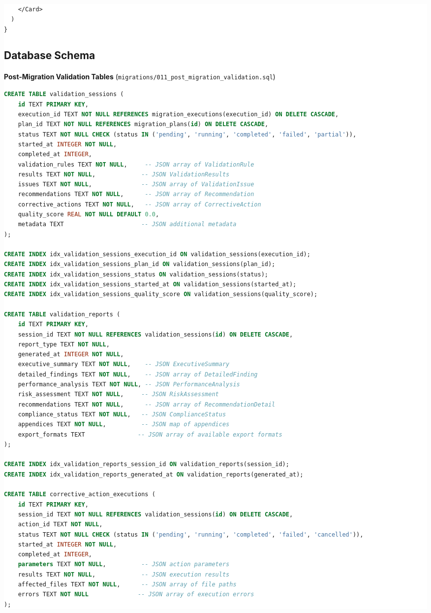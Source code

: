```tsx
    </Card>
  )
}
```

## Database Schema

**Post-Migration Validation Tables** (`migrations/011_post_migration_validation.sql`)
```sql
CREATE TABLE validation_sessions (
    id TEXT PRIMARY KEY,
    execution_id TEXT NOT NULL REFERENCES migration_executions(execution_id) ON DELETE CASCADE,
    plan_id TEXT NOT NULL REFERENCES migration_plans(id) ON DELETE CASCADE,
    status TEXT NOT NULL CHECK (status IN ('pending', 'running', 'completed', 'failed', 'partial')),
    started_at INTEGER NOT NULL,
    completed_at INTEGER,
    validation_rules TEXT NOT NULL,     -- JSON array of ValidationRule
    results TEXT NOT NULL,             -- JSON ValidationResults
    issues TEXT NOT NULL,              -- JSON array of ValidationIssue
    recommendations TEXT NOT NULL,      -- JSON array of Recommendation
    corrective_actions TEXT NOT NULL,   -- JSON array of CorrectiveAction
    quality_score REAL NOT NULL DEFAULT 0.0,
    metadata TEXT                      -- JSON additional metadata
);

CREATE INDEX idx_validation_sessions_execution_id ON validation_sessions(execution_id);
CREATE INDEX idx_validation_sessions_plan_id ON validation_sessions(plan_id);
CREATE INDEX idx_validation_sessions_status ON validation_sessions(status);
CREATE INDEX idx_validation_sessions_started_at ON validation_sessions(started_at);
CREATE INDEX idx_validation_sessions_quality_score ON validation_sessions(quality_score);

CREATE TABLE validation_reports (
    id TEXT PRIMARY KEY,
    session_id TEXT NOT NULL REFERENCES validation_sessions(id) ON DELETE CASCADE,
    report_type TEXT NOT NULL,
    generated_at INTEGER NOT NULL,
    executive_summary TEXT NOT NULL,    -- JSON ExecutiveSummary
    detailed_findings TEXT NOT NULL,    -- JSON array of DetailedFinding
    performance_analysis TEXT NOT NULL, -- JSON PerformanceAnalysis
    risk_assessment TEXT NOT NULL,     -- JSON RiskAssessment
    recommendations TEXT NOT NULL,      -- JSON array of RecommendationDetail
    compliance_status TEXT NOT NULL,   -- JSON ComplianceStatus
    appendices TEXT NOT NULL,          -- JSON map of appendices
    export_formats TEXT               -- JSON array of available export formats
);

CREATE INDEX idx_validation_reports_session_id ON validation_reports(session_id);
CREATE INDEX idx_validation_reports_generated_at ON validation_reports(generated_at);

CREATE TABLE corrective_action_executions (
    id TEXT PRIMARY KEY,
    session_id TEXT NOT NULL REFERENCES validation_sessions(id) ON DELETE CASCADE,
    action_id TEXT NOT NULL,
    status TEXT NOT NULL CHECK (status IN ('pending', 'running', 'completed', 'failed', 'cancelled')),
    started_at INTEGER NOT NULL,
    completed_at INTEGER,
    parameters TEXT NOT NULL,          -- JSON action parameters
    results TEXT NOT NULL,             -- JSON execution results
    affected_files TEXT NOT NULL,      -- JSON array of file paths
    errors TEXT NOT NULL              -- JSON array of execution errors
);
```